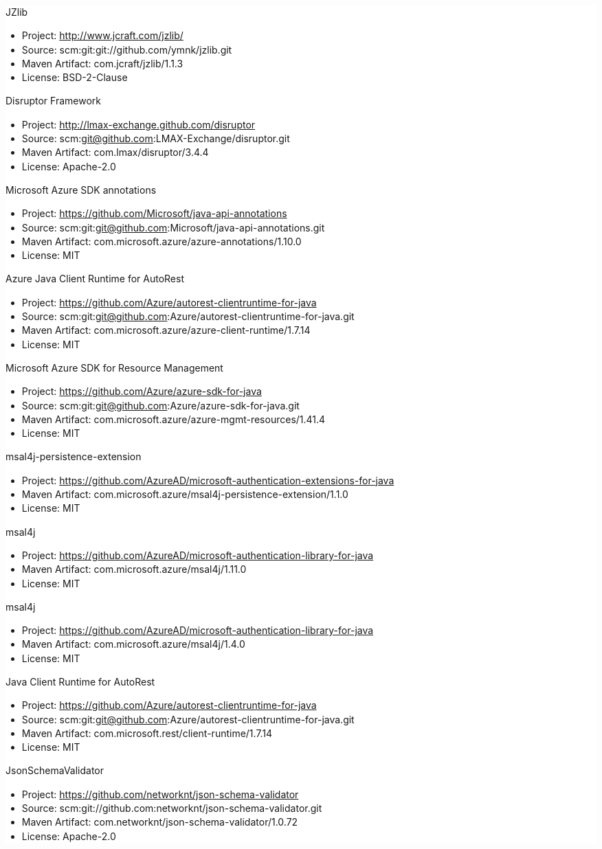 JZlib
* Project: http://www.jcraft.com/jzlib/
* Source: scm:git:git://github.com/ymnk/jzlib.git
* Maven Artifact: com.jcraft/jzlib/1.1.3
* License: BSD-2-Clause

Disruptor Framework
* Project: http://lmax-exchange.github.com/disruptor
* Source: scm:git@github.com:LMAX-Exchange/disruptor.git
* Maven Artifact: com.lmax/disruptor/3.4.4
* License: Apache-2.0

Microsoft Azure SDK annotations
* Project: https://github.com/Microsoft/java-api-annotations
* Source: scm:git:git@github.com:Microsoft/java-api-annotations.git
* Maven Artifact: com.microsoft.azure/azure-annotations/1.10.0
* License: MIT

Azure Java Client Runtime for AutoRest
* Project: https://github.com/Azure/autorest-clientruntime-for-java
* Source: scm:git:git@github.com:Azure/autorest-clientruntime-for-java.git
* Maven Artifact: com.microsoft.azure/azure-client-runtime/1.7.14
* License: MIT

Microsoft Azure SDK for Resource Management
* Project: https://github.com/Azure/azure-sdk-for-java
* Source: scm:git:git@github.com:Azure/azure-sdk-for-java.git
* Maven Artifact: com.microsoft.azure/azure-mgmt-resources/1.41.4
* License: MIT

msal4j-persistence-extension
* Project: https://github.com/AzureAD/microsoft-authentication-extensions-for-java
* Maven Artifact: com.microsoft.azure/msal4j-persistence-extension/1.1.0
* License: MIT

msal4j
* Project: https://github.com/AzureAD/microsoft-authentication-library-for-java
* Maven Artifact: com.microsoft.azure/msal4j/1.11.0
* License: MIT

msal4j
* Project: https://github.com/AzureAD/microsoft-authentication-library-for-java
* Maven Artifact: com.microsoft.azure/msal4j/1.4.0
* License: MIT

Java Client Runtime for AutoRest
* Project: https://github.com/Azure/autorest-clientruntime-for-java
* Source: scm:git:git@github.com:Azure/autorest-clientruntime-for-java.git
* Maven Artifact: com.microsoft.rest/client-runtime/1.7.14
* License: MIT

JsonSchemaValidator
* Project: https://github.com/networknt/json-schema-validator
* Source: scm:git://github.com:networknt/json-schema-validator.git
* Maven Artifact: com.networknt/json-schema-validator/1.0.72
* License: Apache-2.0
